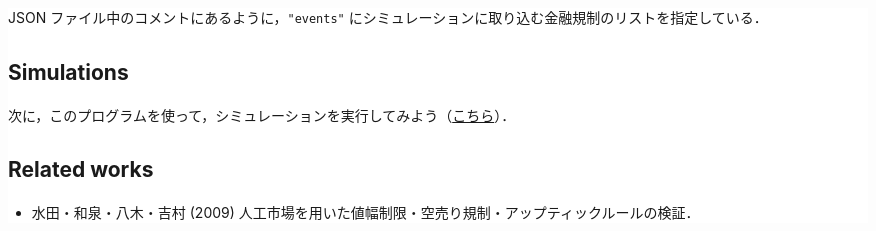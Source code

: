JSON ファイル中のコメントにあるように，`"events"` にシミュレーションに取り込む金融規制のリストを指定している．


## Simulations

次に，このプログラムを使って，シミュレーションを実行してみよう（[こちら](/tutorial/PriceLimitMain_UseCases)）．


## Related works

  * 水田・和泉・八木・吉村 (2009) 人工市場を用いた値幅制限・空売り規制・アップティックルールの検証．


